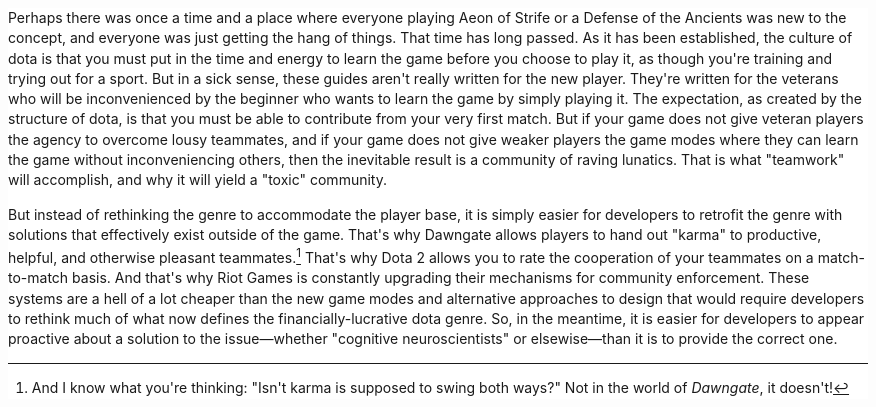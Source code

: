 Perhaps there was once a time and a place where everyone playing Aeon of Strife or a Defense of the Ancients was new to the concept, and everyone was just getting the hang of things. That time has long passed. As it has been established, the culture of dota is that you must put in the time and energy to learn the game before you choose to play it, as though you're training and trying out for a sport. But in a sick sense, these guides aren't really written for the new player. They're written for the veterans who will be inconvenienced by the beginner who wants to learn the game by simply playing it. The expectation, as created by the structure of dota, is that you must be able to contribute from your very first match. But if your game does not give veteran players the agency to overcome lousy teammates, and if your game does not give weaker players the game modes where they can learn the game without inconveniencing others, then the inevitable result is a community of raving lunatics. That is what "teamwork" will accomplish, and why it will yield a "toxic" community.

But instead of rethinking the genre to accommodate the player base, it is simply easier for developers to retrofit the genre with solutions that effectively exist outside of the game. That's why Dawngate allows players to hand out "karma" to productive, helpful, and otherwise pleasant teammates.[^14] That's why Dota 2 allows you to rate the cooperation of your teammates on a match-to-match basis. And that's why Riot Games is constantly upgrading their mechanisms for community enforcement. These systems are a hell of a lot cheaper than the new game modes and alternative approaches to design that would require developers to rethink much of what now defines the financially-lucrative dota genre. So, in the meantime, it is easier for developers to appear proactive about a solution to the issue—whether "cognitive neuroscientists" or elsewise—than it is to provide the correct one.

[^1]: It's no surprise that the last genre or game to attain such a reputation was _Counter-Strike_, another team-based multiplayer experience.

[^2]: In 2008, Tyler Nagata of GamesRadar wrote an article on the "new games that you already played" and discussed the upcoming _Demigod_. Along the way, he labeled the _Defense of the Ancients_ community as one of the most "hateful" and "elitist" communities in videogames. When the article was linked on the DotA-Allstars.com message boards, nearly every commenter in the discussion thread agreed with Nagata. ([source](http://www.gamesradar.com/the-top-7-new-games-that-you-already-played/)) ([source](http://da-archive.com/index.php?showtopic=236213))

[^3]: Gamasutra, "League of Legends: Changing bad player behavior with neuroscience"; published December 5, 2012 ([source](http://www.gamasutra.com/view/news/178650/League_of_Legends_Changing_bad_player_behavior_with_neuroscience.php))

[^4]: Such a schism can be seen in Blizzard's own real-time strategy library, where games aimed at similar audiences feature wildly different community dynamics. The manic pace and constant demands of economic upkeep in a game like _StarCraft_ tends to discourage back-and-forth chatter, leading the community to develop a reputation for "politeness". But on the other end, _Warcraft III_‘s focus on small-scale tactics—done at the expense of economic management—resulted in a legendary world of trash talk.

[^5]: I would speculate that fans of e-Sports are okay with this because _StarCraft_ players built the modern skirmish map for the one-on-one modes. And if a game "good enough to become South Korea's national sport" could get away with it, then it's obviously a great idea! Of course, it's not.

[^6]: Yes, even _Street Fighter II_, where players who cut through the eight-man roster got to fight special boss characters that would push the player further.

[^7]: The topic has been explored in much greater detail in James Paul Gee's "Good video games + good learning". ([source](http://www.amazon.com/Good-Video-Games-Learning-Epistemologies/dp/0820497037))

[^8]: The business model of the dota genre requires players to jump into live multiplayer as quickly as possible, because it's more difficult to sell the disposable content unless they're using it to beat up human opponents. It's the same reason why the _Halo_ series, the flagship for the pay-monthly Xbox Live online service, has never offered support for multiplayer AI.

[^9]: Even games which are otherwise defined by team play—_Counter-Strike_, the _Team Fortress_ series, and the _Tribes_ series—offer this option. _Counter-Strike_‘s five-on-five matches only became the standard because players felt it provided the best balance between teamwork and individual acumen. ([source](http://www.amazon.com/Game-Boys-Battleground-Competitive-Videogaming/dp/0452295440))

[^10]: And yes, I am aware that Riot Games does not feel "Unskilled Player" is something worth reporting, and that "Unskilled Player" is a honeypot for the players dumb enough to report their teammates for being bad at the game. The mere existence of the option should absolutely remain disconcerting.

[^11]: In _League of Legends_ or _Dota 2_, players will be given recommendations as to which items they should purchase and when. _Smite_ features a system where you can automatically purchase the items you want when you walk into your shop, allowing you to "memorize the guide" before you even load up a match. _Heroes of Newerth_ finds the best (or worst) of both worlds, and integrates the community compendium directly into the game interface.


[^12]: In the course of playing RTS games for twenty years, I have memorized a grand total of one build order: The optimal composition leading into the production of my very first military production building. Beyond that, I wing it and adapt my strategy as necessary. This does not mean that I resent the players who have mapped out the optimal compositions or feel that they are "cheating". I just don't think it's worth the time to do it, and it does not get in the way of my ability to enjoy the game.
[^13]: If you would dispute the reality of the fighting game genre, and feel frame data and guides are mandatory reading material, a quick reminder: Fighting games emerged from a distribution model where they had to quickly and forcefully demonstrate that they were worth playing over other games. They were highly entertaining in the absence of documentation.
[^14]: And I know what you're thinking: "Isn't karma is supposed to swing both ways?" Not in the world of _Dawngate_, it doesn't!